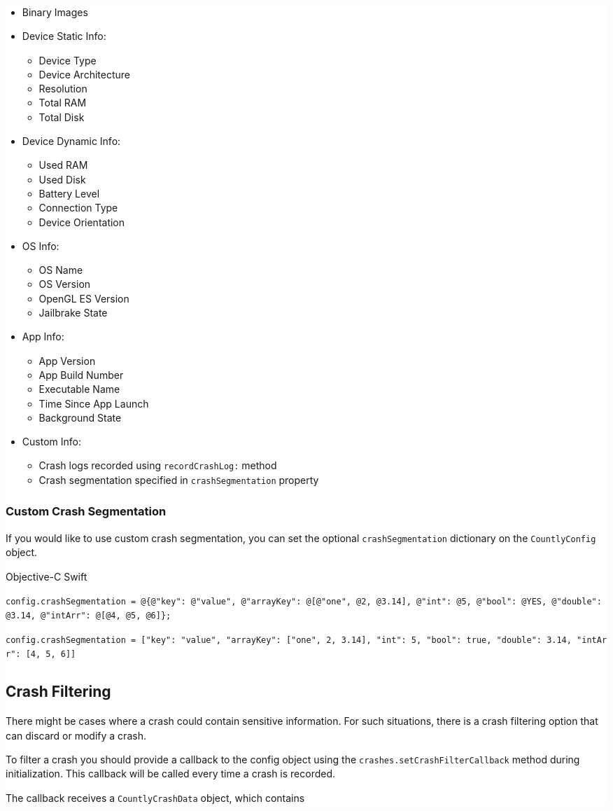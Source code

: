   * Binary Images

- Device Static Info:
  * Device Type
  * Device Architecture
  * Resolution
  * Total RAM
  * Total Disk

- Device Dynamic Info:
  * Used RAM
  * Used Disk
  * Battery Level
  * Connection Type
  * Device Orientation

- OS Info:
  * OS Name
  * OS Version
  * OpenGL ES Version
  * Jailbrake State

- App Info:
  * App Version
  * App Build Number
  * Executable Name
  * Time Since App Launch
  * Background State

- Custom Info:
  * Crash logs recorded using `recordCrashLog:` method
  * Crash segmentation specified in `crashSegmentation` property
</code></pre>
<h3 id="h_01HAVHW0RNYQWZB8DXQS8YH6C2">Custom Crash Segmentation</h3>
<p>
  <span style="font-weight: 400;">If you would like to use custom crash segmentation, you can set the optional <code>crashSegmentation</code></span>
  dictionary on the <code>CountlyConfig</code>
  <span style="font-weight: 400;">object.</span>
</p>
<div class="tabs">
  <div class="tabs-menu">
    <span class="tabs-link is-active">Objective-C</span>
    <span class="tabs-link">Swift</span>
  </div>
  <div class="tab">
    <pre><code class="objectivec">config.crashSegmentation = @{@"key": @"value", @"arrayKey": @[@"one", @2, @3.14], @"int": @5, @"bool": @YES, @"double": @3.14, @"intArr": @[@4, @5, @6]};</code></pre>
  </div>
  <div class="tab is-hidden">
    <pre><code class="swift">config.crashSegmentation = ["key": "value", "arrayKey": ["one", 2, 3.14], "int": 5, "bool": true, "double": 3.14, "intArr": [4, 5, 6]]</code></pre>
  </div>
</div>
<h2 id="h_01HAVHW0RNB7HWT8W9XRYRKBYZ">Crash Filtering</h2>
<p>
  There might be cases where a crash could contain sensitive information. For such
  situations, there is a crash filtering option that can discard or modify a crash.
</p>
<p>
  To filter a crash you should provide a callback to the config object using the
  <code class="objectivec">crashes.setCrashFilterCallback</code> method during
  initialization. This callback will be called every time a crash is recorded.
</p>
<p>
  The callback receives a <code>CountlyCrashData</code> object, which contains